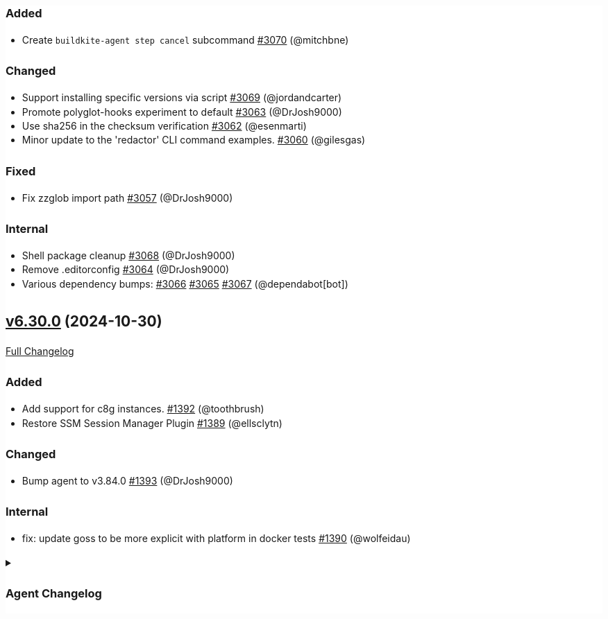 ### Added

- Create `buildkite-agent step cancel` subcommand [#3070](https://github.com/buildkite/agent/pull/3070) (@mitchbne)

### Changed

- Support installing specific versions via script [#3069](https://github.com/buildkite/agent/pull/3069) (@jordandcarter)
- Promote polyglot-hooks experiment to default [#3063](https://github.com/buildkite/agent/pull/3063) (@DrJosh9000)
- Use sha256 in the checksum verification [#3062](https://github.com/buildkite/agent/pull/3062) (@esenmarti)
- Minor update to the 'redactor' CLI command examples. [#3060](https://github.com/buildkite/agent/pull/3060) (@gilesgas)

### Fixed

- Fix zzglob import path [#3057](https://github.com/buildkite/agent/pull/3057) (@DrJosh9000)

### Internal

- Shell package cleanup [#3068](https://github.com/buildkite/agent/pull/3068) (@DrJosh9000)
- Remove .editorconfig [#3064](https://github.com/buildkite/agent/pull/3064) (@DrJosh9000)
- Various dependency bumps: [#3066](https://github.com/buildkite/agent/pull/3066) [#3065](https://github.com/buildkite/agent/pull/3065) [#3067](https://github.com/buildkite/agent/pull/3067) (@dependabot[bot])
</details>

## [v6.30.0](https://github.com/buildkite/elastic-ci-stack-for-aws/tree/v6.30.0) (2024-10-30)

[Full Changelog](https://github.com/buildkite/elastic-ci-stack-for-aws/compare/v6.29.1...v6.30.0)

### Added

- Add support for c8g instances. [#1392](https://github.com/buildkite/elastic-ci-stack-for-aws/pull/1392) (@toothbrush)
- Restore SSM Session Manager Plugin [#1389](https://github.com/buildkite/elastic-ci-stack-for-aws/pull/1389) (@ellsclytn)

### Changed

- Bump agent to v3.84.0 [#1393](https://github.com/buildkite/elastic-ci-stack-for-aws/pull/1393) (@DrJosh9000)

### Internal

- fix: update goss to be more explicit with platform in docker tests [#1390](https://github.com/buildkite/elastic-ci-stack-for-aws/pull/1390) (@wolfeidau)

<details>
<summary><h3>Agent Changelog</h3></summary>
